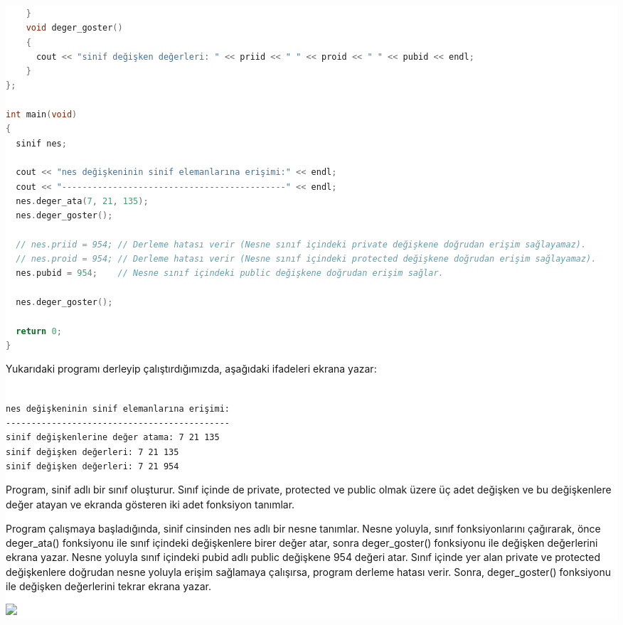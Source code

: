 ```c++
    }
    void deger_goster()
    {
      cout << "sinif değişken değerleri: " << priid << " " << proid << " " << pubid << endl;
    }
};

int main(void)
{
  sinif nes;

  cout << "nes değişkeninin sinif elemanlarına erişimi:" << endl;
  cout << "--------------------------------------------" << endl;
  nes.deger_ata(7, 21, 135);
  nes.deger_goster();

  // nes.priid = 954; // Derleme hatası verir (Nesne sınıf içindeki private değişkene doğrudan erişim sağlayamaz).
  // nes.proid = 954; // Derleme hatası verir (Nesne sınıf içindeki protected değişkene doğrudan erişim sağlayamaz).
  nes.pubid = 954;    // Nesne sınıf içindeki public değişkene doğrudan erişim sağlar.

  nes.deger_goster();

  return 0;
}


```

Yukarıdaki programı derleyip çalıştırdığımızda, aşağıdaki ifadeleri ekrana yazar:

```

nes değişkeninin sinif elemanlarına erişimi:
--------------------------------------------
sinif değişkenlerine değer atama: 7 21 135
sinif değişken değerleri: 7 21 135
sinif değişken değerleri: 7 21 954

```

Program, sinif adlı bir sınıf oluşturur. Sınıf içinde de private, protected ve public olmak üzere üç adet değişken ve bu değişkenlere değer atayan ve ekranda gösteren iki adet fonksiyon tanımlar.

Program çalışmaya başladığında, sinif cinsinden nes adlı bir nesne tanımlar. Nesne yoluyla, sınıf fonksiyonlarını çağırarak, önce deger\_ata() fonksiyonu ile sınıf içindeki değişkenlere birer değer atar, sonra deger\_goster() fonksiyonu ile değişken değerlerini ekrana yazar. Nesne yoluyla sınıf içindeki pubid adlı public değişkene 954 değeri atar. Sınıf içinde yer alan private ve protected değişkenlere doğrudan nesne yoluyla erişim sağlamaya çalışırsa, program derleme hatası verir. Sonra, deger\_goster() fonksiyonu ile değişken değerlerini tekrar ekrana yazar.

![](cprog/class01.png)
